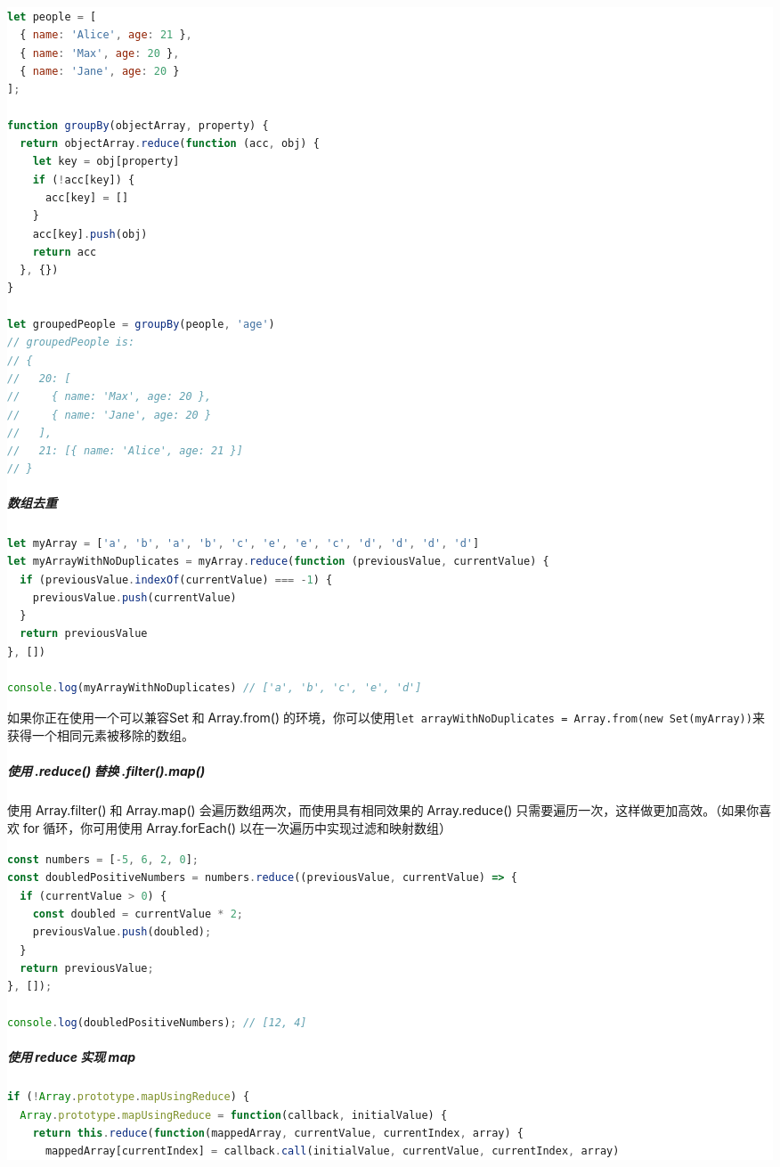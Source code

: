 ```js
let people = [
  { name: 'Alice', age: 21 },
  { name: 'Max', age: 20 },
  { name: 'Jane', age: 20 }
];

function groupBy(objectArray, property) {
  return objectArray.reduce(function (acc, obj) {
    let key = obj[property]
    if (!acc[key]) {
      acc[key] = []
    }
    acc[key].push(obj)
    return acc
  }, {})
}

let groupedPeople = groupBy(people, 'age')
// groupedPeople is:
// {
//   20: [
//     { name: 'Max', age: 20 },
//     { name: 'Jane', age: 20 }
//   ],
//   21: [{ name: 'Alice', age: 21 }]
// }
```
##### 数组去重
```js
let myArray = ['a', 'b', 'a', 'b', 'c', 'e', 'e', 'c', 'd', 'd', 'd', 'd']
let myArrayWithNoDuplicates = myArray.reduce(function (previousValue, currentValue) {
  if (previousValue.indexOf(currentValue) === -1) {
    previousValue.push(currentValue)
  }
  return previousValue
}, [])

console.log(myArrayWithNoDuplicates) // ['a', 'b', 'c', 'e', 'd']
```
如果你正在使用一个可以兼容Set 和 Array.from() 的环境，你可以使用`let arrayWithNoDuplicates = Array.from(new Set(myArray))`来获得一个相同元素被移除的数组。

##### 使用 .reduce() 替换 .filter().map()
使用 Array.filter() 和 Array.map() 会遍历数组两次，而使用具有相同效果的 Array.reduce() 只需要遍历一次，这样做更加高效。（如果你喜欢 for 循环，你可用使用 Array.forEach() 以在一次遍历中实现过滤和映射数组）

```js
const numbers = [-5, 6, 2, 0];
const doubledPositiveNumbers = numbers.reduce((previousValue, currentValue) => {
  if (currentValue > 0) {
    const doubled = currentValue * 2;
    previousValue.push(doubled);
  }
  return previousValue;
}, []);

console.log(doubledPositiveNumbers); // [12, 4]
```
##### 使用 reduce 实现 map
```js
if (!Array.prototype.mapUsingReduce) {
  Array.prototype.mapUsingReduce = function(callback, initialValue) {
    return this.reduce(function(mappedArray, currentValue, currentIndex, array) {
      mappedArray[currentIndex] = callback.call(initialValue, currentValue, currentIndex, array)
```